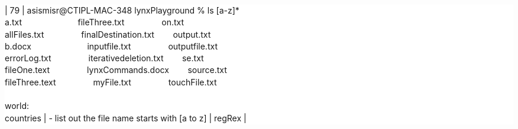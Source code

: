 | 79     | asismisr@CTIPL-MAC-348 lynxPlayground % ls [a-z]\*<br>a.txt                        fileThree.txt                on.txt<br>allFiles.txt                finalDestination.txt        output.txt<br>b.docx                        inputfile.txt                outputfile.txt<br>errorLog.txt                iterativedeletion.txt        se.txt<br>fileOne.text                lynxCommands.docx        source.txt<br>fileThree.text                myFile.txt                touchFile.txt<br><br>world:<br>countries                                                                                                                                                                                                                                                                                                                                                                                                                                                                                                                                                                                                                                                                                                                                                                                                                                                                                                                                                                                                                                                                                                                                                                                                                                                                                                                                                                                                                   | \- list out the file name starts with [a to z]                                                                                                                                                                                                                                                                                                                                                                                                                                                                                                                                                                                                                                                                                                                                                                                                                                                                                                                                                                                                                                                                                                                                                                                                                                                                                                                                                                                                                                                                                                                                                                                                                                                                                                                                                                                                                                                                                                                                                                                                                                                                                                                                                                                                                                                                                                                                                                                                                                                                                                              | regRex       |